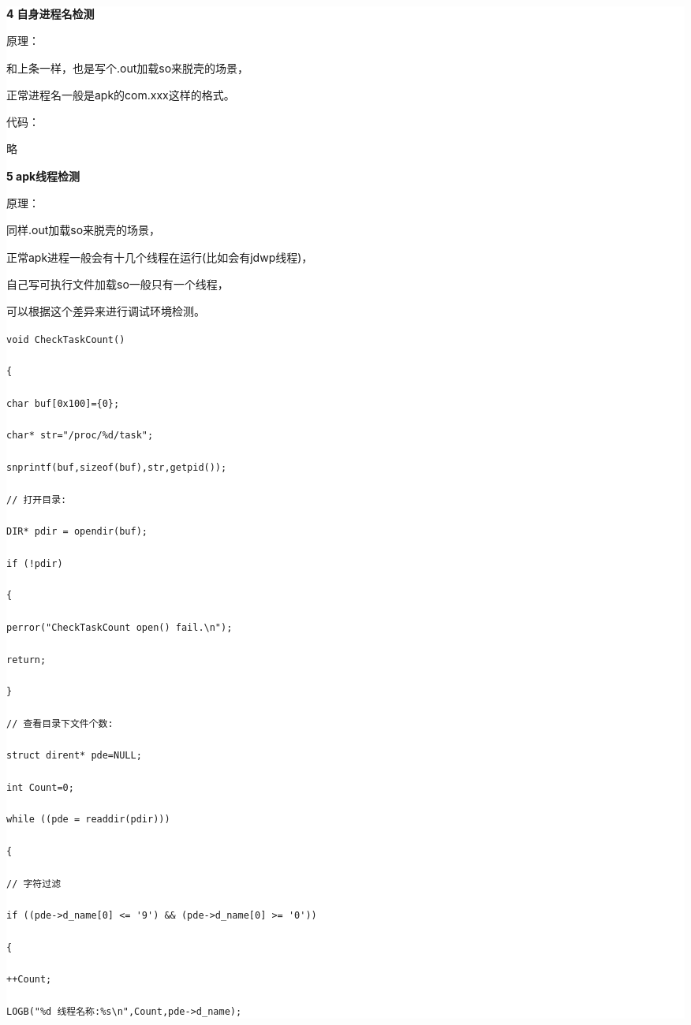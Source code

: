 

**4** **自身进程名检测** 

原理： 

和上条一样，也是写个.out加载so来脱壳的场景， 

正常进程名一般是apk的com.xxx这样的格式。 

代码： 

略

**5 apk线程检测** 

原理： 

同样.out加载so来脱壳的场景， 

正常apk进程一般会有十几个线程在运行(比如会有jdwp线程)， 

自己写可执行文件加载so一般只有一个线程， 

可以根据这个差异来进行调试环境检测。 

```
void CheckTaskCount() 

{ 

char buf[0x100]={0}; 

char* str="/proc/%d/task"; 

snprintf(buf,sizeof(buf),str,getpid()); 

// 打开目录: 

DIR* pdir = opendir(buf); 

if (!pdir) 

{ 

perror("CheckTaskCount open() fail.\n"); 

return; 

}

// 查看目录下文件个数: 

struct dirent* pde=NULL; 

int Count=0; 

while ((pde = readdir(pdir))) 

{ 

// 字符过滤 

if ((pde->d_name[0] <= '9') && (pde->d_name[0] >= '0')) 

{ 

++Count; 

LOGB("%d 线程名称:%s\n",Count,pde->d_name); 
```